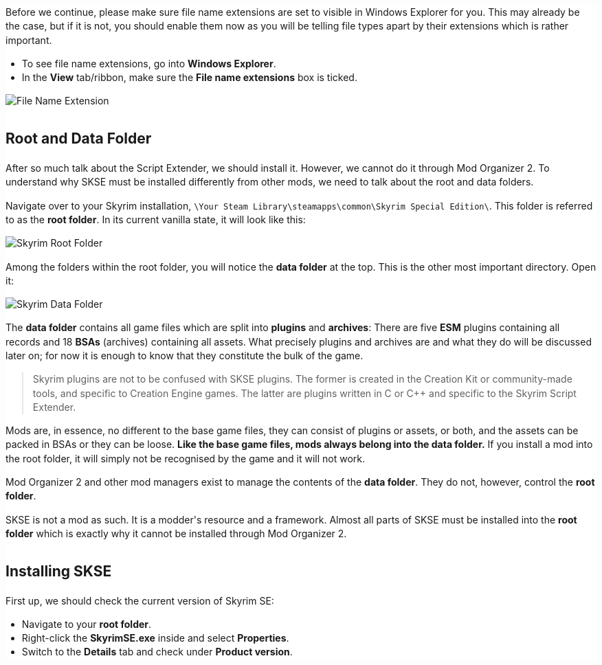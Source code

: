 Before we continue, please make sure file name extensions are set to visible in Windows Explorer for you. This may already be the case, but if it is not, you should enable them now as you will be telling file types apart by their extensions which is rather important.

- To see file name extensions, go into **Windows Explorer**.
- In the **View** tab/ribbon, make sure the **File name extensions** box is ticked.

![File Name Extension](/Pictures/embers/module-1/file-name-extensions.png)

## Root and Data Folder

After so much talk about the Script Extender, we should install it. However, we cannot do it through Mod Organizer 2. To understand why SKSE must be installed differently from other mods, we need to talk about the root and data folders.

Navigate over to your Skyrim installation, `\Your Steam Library\steamapps\common\Skyrim Special Edition\`. This folder is referred to as the **root folder**. In its current vanilla state, it will look like this:

![Skyrim Root Folder](/Pictures/embers/module-1/skyrim-root-folder.png)

Among the folders within the root folder, you will notice the **data folder** at the top. This is the other most important directory. Open it:

![Skyrim Data Folder](/Pictures/embers/module-1/skyrim-data-folder.png)

The **data folder** contains all game files which are split into **plugins** and **archives**: There are five **ESM** plugins containing all records and 18 **BSAs** (archives) containing all assets. What precisely plugins and archives are and what they do will be discussed later on; for now it is enough to know that they constitute the bulk of the game.

> Skyrim plugins are not to be confused with SKSE plugins. The former is created in the Creation Kit or community-made tools, and specific to Creation Engine games. The latter are plugins written in C or C++ and specific to the Skyrim Script Extender.

Mods are, in essence, no different to the base game files, they can consist of plugins or assets, or both, and the assets can be packed in BSAs or they can be loose. **Like the base game files, mods always belong into the data folder.** If you install a mod into the root folder, it will simply not be recognised by the game and it will not work.

Mod Organizer 2 and other mod managers exist to manage the contents of the **data folder**. They do not, however, control the **root folder**.

SKSE is not a mod as such. It is a modder's resource and a framework. Almost all parts of SKSE must be installed into the **root folder** which is exactly why it cannot be installed through Mod Organizer 2.

## Installing SKSE

First up, we should check the current version of Skyrim SE:

- Navigate to your **root folder**.
- Right-click the **SkyrimSE.exe** inside and select **Properties**.
- Switch to the **Details** tab and check under **Product version**.
